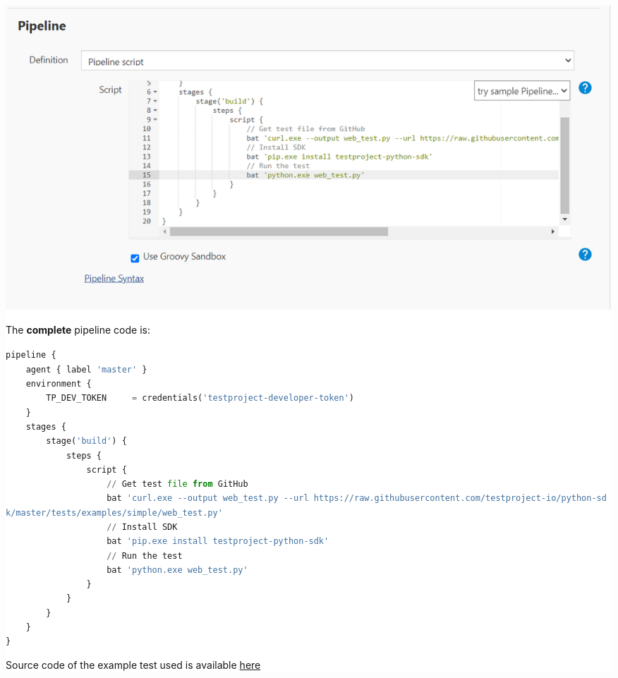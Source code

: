 ![](../.gitbook/assets/8.png)

The **complete** pipeline code is:

```python
pipeline {
    agent { label 'master' }
    environment {
        TP_DEV_TOKEN     = credentials('testproject-developer-token')
    }
    stages {
        stage('build') {
            steps {
                script {
                    // Get test file from GitHub
                    bat 'curl.exe --output web_test.py --url https://raw.githubusercontent.com/testproject-io/python-sdk/master/tests/examples/simple/web_test.py'
                    // Install SDK
                    bat 'pip.exe install testproject-python-sdk'
                    // Run the test
                    bat 'python.exe web_test.py'
                }
            }
        }
    }
}
```


Source code of the example test used is available [here](https://github.com/testproject-io/python-sdk/blob/master/tests/examples/simple/web_test.py)
